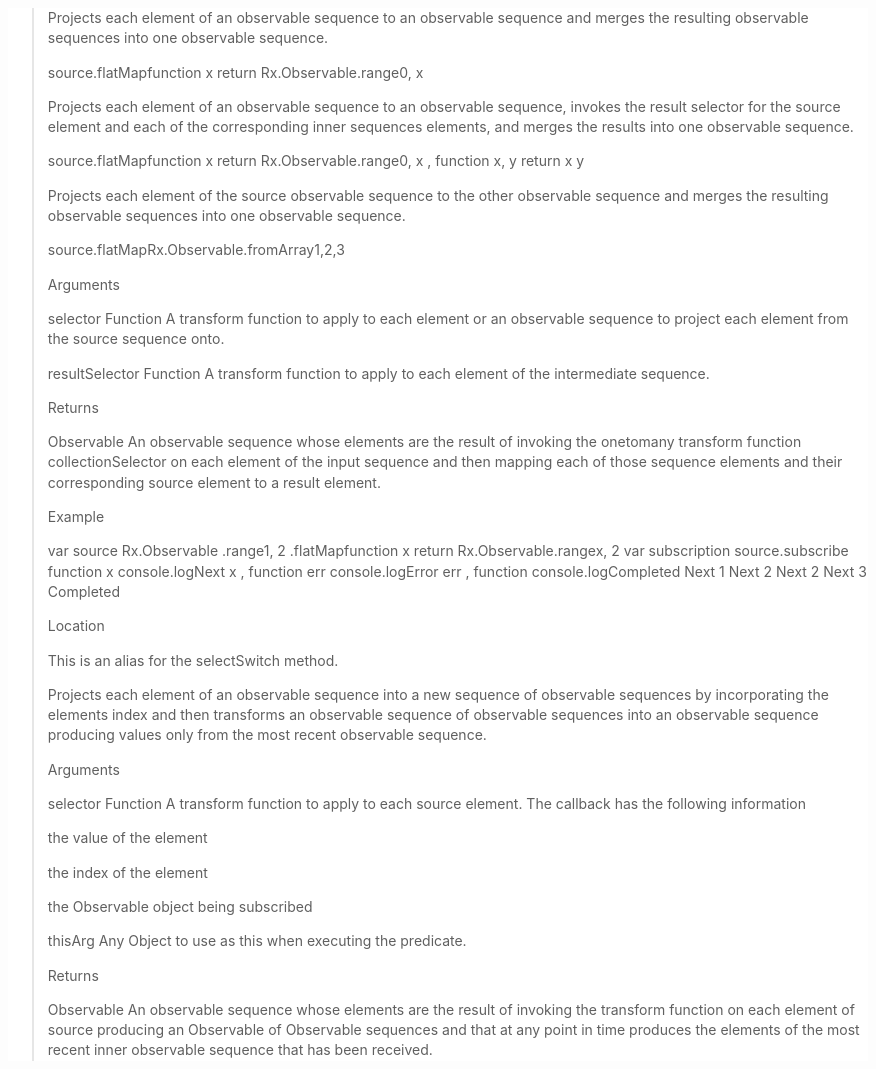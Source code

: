 >Projects each element of an observable sequence to an observable sequence and merges the resulting observable sequences into one observable sequence.
>
>source.flatMapfunction x  return Rx.Observable.range0, x 
>
>Projects each element of an observable sequence to an observable sequence, invokes the result selector for the source element and each of the corresponding inner sequences elements, and merges the results into one observable sequence.
>
>source.flatMapfunction x  return Rx.Observable.range0, x , function x, y  return x  y 
>
>Projects each element of the source observable sequence to the other observable sequence and merges the resulting observable sequences into one observable sequence.
>
>source.flatMapRx.Observable.fromArray1,2,3
>
>Arguments
>
>selector Function  A transform function to apply to each element or an observable sequence to project each element from the source sequence onto.
>
>resultSelector Function A transform function to apply to each element of the intermediate sequence.
>
>Returns
>
>Observable An observable sequence whose elements are the result of invoking the onetomany transform function collectionSelector on each element of the input sequence and then mapping each of those sequence elements and their corresponding source element to a result element.
>
>Example
>
>var source  Rx.Observable .range1, 2 .flatMapfunction x  return Rx.Observable.rangex, 2  var subscription  source.subscribe function x  console.logNext   x , function err  console.logError   err , function   console.logCompleted    Next 1   Next 2   Next 2   Next 3   Completed
>
>Location
>
> 
>
>This is an alias for the selectSwitch method.
>
>Projects each element of an observable sequence into a new sequence of observable sequences by incorporating the elements index and then transforms an observable sequence of observable sequences into an observable sequence producing values only from the most recent observable sequence.
>
>Arguments
>
>selector Function  A transform function to apply to each source element.  The callback has the following information
>
>the value of the element
>
>the index of the element
>
>the Observable object being subscribed
>
>thisArg Any Object to use as this when executing the predicate.
>
>Returns
>
>Observable An observable sequence whose elements are the result of invoking the transform function on each element of source producing an Observable of Observable sequences and that at any point in time produces the elements of the most recent inner observable sequence that has been received.